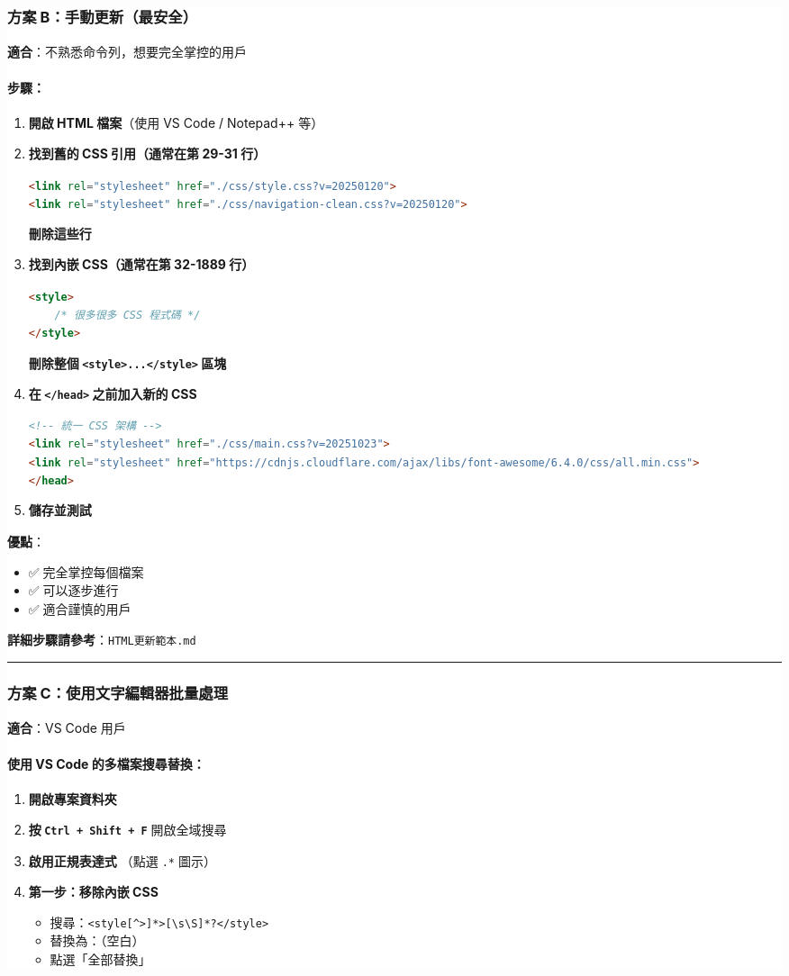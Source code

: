 
### 方案 B：手動更新（最安全）

**適合**：不熟悉命令列，想要完全掌控的用戶

#### 步驟：

1. **開啟 HTML 檔案**（使用 VS Code / Notepad++ 等）

2. **找到舊的 CSS 引用（通常在第 29-31 行）**
   ```html
   <link rel="stylesheet" href="./css/style.css?v=20250120">
   <link rel="stylesheet" href="./css/navigation-clean.css?v=20250120">
   ```
   **刪除這些行**

3. **找到內嵌 CSS（通常在第 32-1889 行）**
   ```html
   <style>
       /* 很多很多 CSS 程式碼 */
   </style>
   ```
   **刪除整個 `<style>...</style>` 區塊**

4. **在 `</head>` 之前加入新的 CSS**
   ```html
   <!-- 統一 CSS 架構 -->
   <link rel="stylesheet" href="./css/main.css?v=20251023">
   <link rel="stylesheet" href="https://cdnjs.cloudflare.com/ajax/libs/font-awesome/6.4.0/css/all.min.css">
   </head>
   ```

5. **儲存並測試**

**優點**：
- ✅ 完全掌控每個檔案
- ✅ 可以逐步進行
- ✅ 適合謹慎的用戶

**詳細步驟請參考**：`HTML更新範本.md`

---

### 方案 C：使用文字編輯器批量處理

**適合**：VS Code 用戶

#### 使用 VS Code 的多檔案搜尋替換：

1. **開啟專案資料夾**
2. **按 `Ctrl + Shift + F`** 開啟全域搜尋
3. **啟用正規表達式** （點選 `.*` 圖示）

4. **第一步：移除內嵌 CSS**
   - 搜尋：`<style[^>]*>[\s\S]*?</style>`
   - 替換為：（空白）
   - 點選「全部替換」
